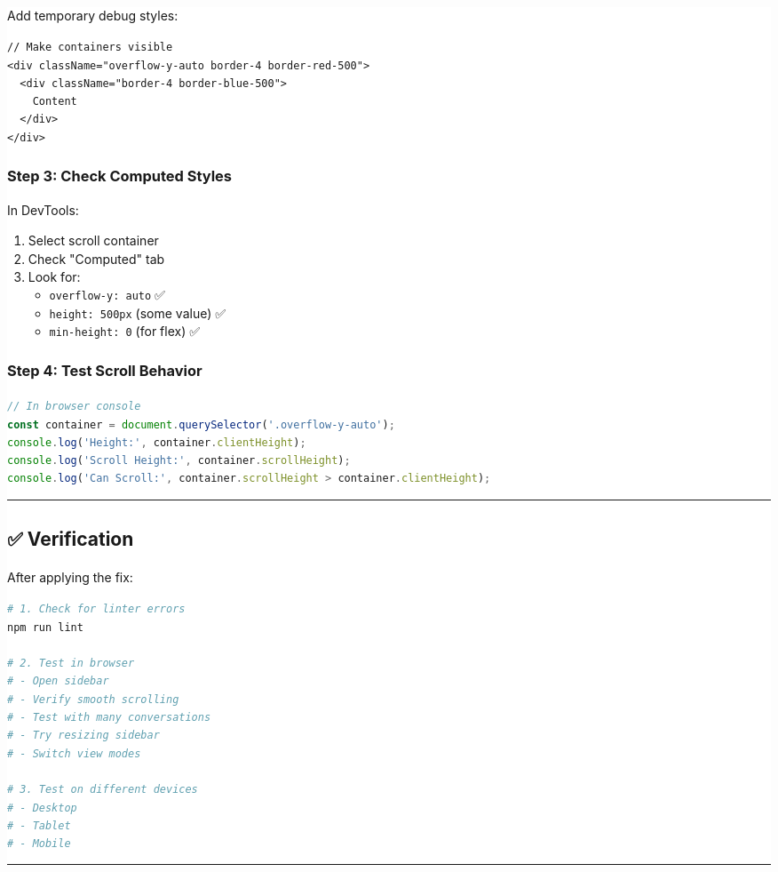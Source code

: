 Add temporary debug styles:

```tsx
// Make containers visible
<div className="overflow-y-auto border-4 border-red-500">
  <div className="border-4 border-blue-500">
    Content
  </div>
</div>
```

### Step 3: Check Computed Styles

In DevTools:
1. Select scroll container
2. Check "Computed" tab
3. Look for:
   - `overflow-y: auto` ✅
   - `height: 500px` (some value) ✅
   - `min-height: 0` (for flex) ✅

### Step 4: Test Scroll Behavior

```javascript
// In browser console
const container = document.querySelector('.overflow-y-auto');
console.log('Height:', container.clientHeight);
console.log('Scroll Height:', container.scrollHeight);
console.log('Can Scroll:', container.scrollHeight > container.clientHeight);
```

---

## ✅ Verification

After applying the fix:

```bash
# 1. Check for linter errors
npm run lint

# 2. Test in browser
# - Open sidebar
# - Verify smooth scrolling
# - Test with many conversations
# - Try resizing sidebar
# - Switch view modes

# 3. Test on different devices
# - Desktop
# - Tablet
# - Mobile
```

---